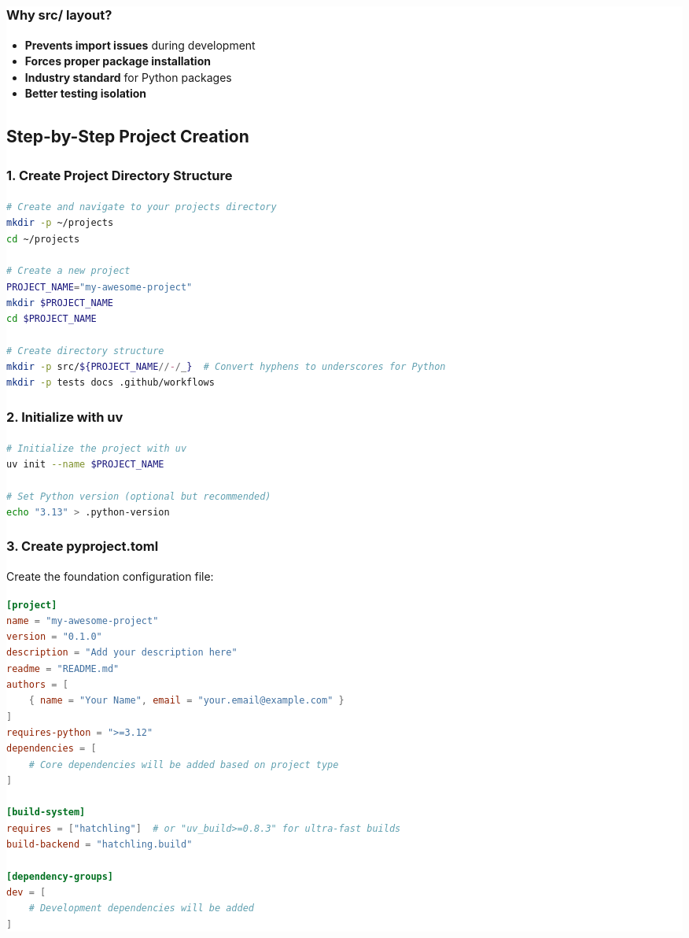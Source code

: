 ### Why src/ layout?
- **Prevents import issues** during development
- **Forces proper package installation** 
- **Industry standard** for Python packages
- **Better testing isolation**

## Step-by-Step Project Creation

### 1. Create Project Directory Structure

```bash
# Create and navigate to your projects directory
mkdir -p ~/projects
cd ~/projects

# Create a new project
PROJECT_NAME="my-awesome-project"
mkdir $PROJECT_NAME
cd $PROJECT_NAME

# Create directory structure
mkdir -p src/${PROJECT_NAME//-/_}  # Convert hyphens to underscores for Python
mkdir -p tests docs .github/workflows
```

### 2. Initialize with uv

```bash
# Initialize the project with uv
uv init --name $PROJECT_NAME

# Set Python version (optional but recommended)
echo "3.13" > .python-version
```

### 3. Create pyproject.toml

Create the foundation configuration file:

```toml
[project]
name = "my-awesome-project"
version = "0.1.0"
description = "Add your description here"
readme = "README.md"
authors = [
    { name = "Your Name", email = "your.email@example.com" }
]
requires-python = ">=3.12"
dependencies = [
    # Core dependencies will be added based on project type
]

[build-system]
requires = ["hatchling"]  # or "uv_build>=0.8.3" for ultra-fast builds
build-backend = "hatchling.build"

[dependency-groups]
dev = [
    # Development dependencies will be added
]
```
